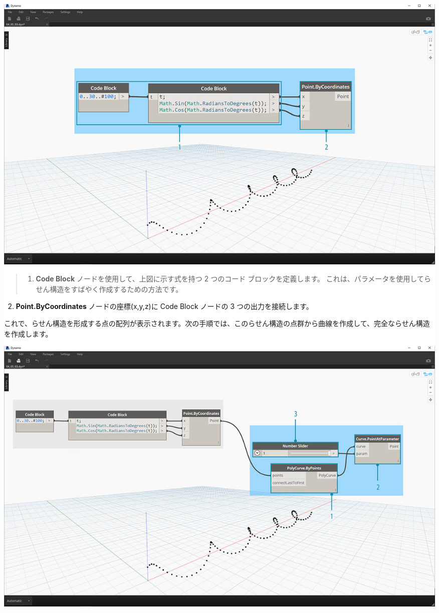 ![](images/4-5/4-5-5/11.jpg)

> 1. **Code Block** ノードを使用して、上図に示す式を持つ 2 つのコード ブロックを定義します。 これは、パラメータを使用してらせん構造をすばやく作成するための方法です。
2. **Point.ByCoordinates** ノードの座標(x,y,z)に Code Block ノードの 3 つの出力を接続します。

これで、らせん構造を形成する点の配列が表示されます。次の手順では、このらせん構造の点群から曲線を作成して、完全ならせん構造を作成します。

![](images/4-5/4-5-5/10.jpg)
